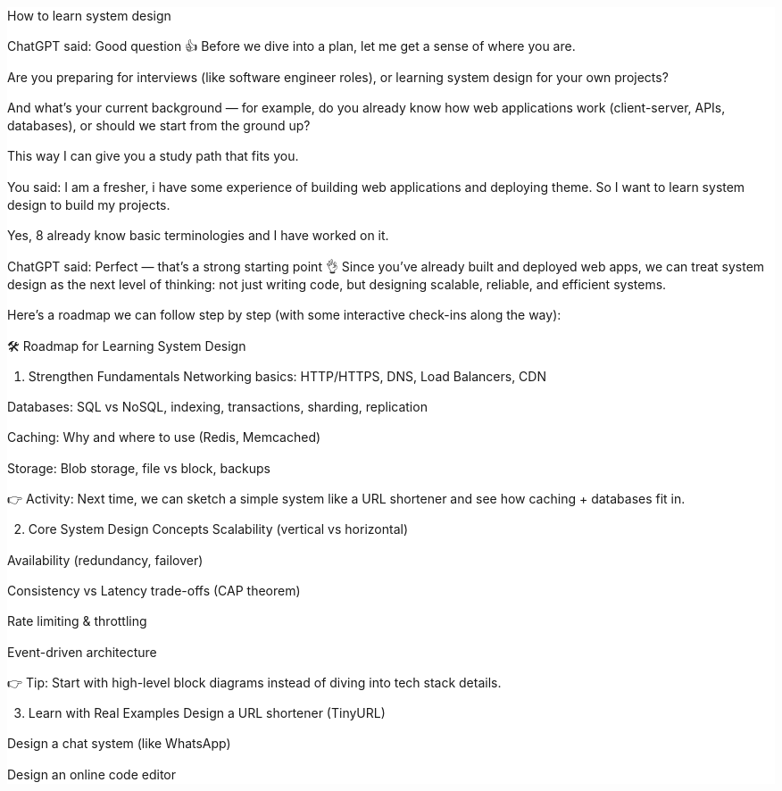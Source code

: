 How to learn system design 


ChatGPT said:
Good question 👍 Before we dive into a plan, let me get a sense of where you are.

Are you preparing for interviews (like software engineer roles), or learning system design for your own projects?

And what’s your current background — for example, do you already know how web applications work (client-server, APIs, databases), or should we start from the ground up?

This way I can give you a study path that fits you.



You said:
I am a fresher, i have some experience of building web applications and deploying theme. So I want to learn system design to build my projects.

Yes, 8 already know basic terminologies and I have worked on it.


ChatGPT said:
Perfect — that’s a strong starting point 👌 Since you’ve already built and deployed web apps, we can treat system design as the next level of thinking: not just writing code, but designing scalable, reliable, and efficient systems.

Here’s a roadmap we can follow step by step (with some interactive check-ins along the way):

🛠 Roadmap for Learning System Design
1. Strengthen Fundamentals
Networking basics: HTTP/HTTPS, DNS, Load Balancers, CDN

Databases: SQL vs NoSQL, indexing, transactions, sharding, replication

Caching: Why and where to use (Redis, Memcached)

Storage: Blob storage, file vs block, backups

👉 Activity: Next time, we can sketch a simple system like a URL shortener and see how caching + databases fit in.

2. Core System Design Concepts
Scalability (vertical vs horizontal)

Availability (redundancy, failover)

Consistency vs Latency trade-offs (CAP theorem)

Rate limiting & throttling

Event-driven architecture

👉 Tip: Start with high-level block diagrams instead of diving into tech stack details.

3. Learn with Real Examples
Design a URL shortener (TinyURL)

Design a chat system (like WhatsApp)

Design an online code editor
